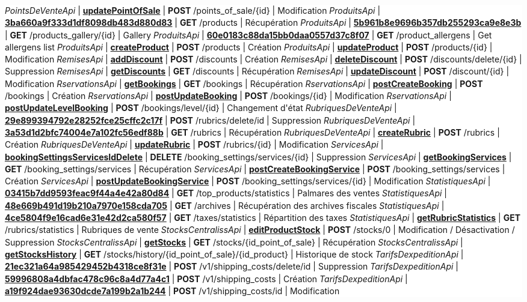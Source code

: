*PointsDeVenteApi* | [**updatePointOfSale**](docs/Api/PointsDeVenteApi.md#updatepointofsale) | **POST** /points_of_sale/{id} | Modification
*ProduitsApi* | [**3ba660a9f333d1df8098db483d880d83**](docs/Api/ProduitsApi.md#3ba660a9f333d1df8098db483d880d83) | **GET** /products | Récupération
*ProduitsApi* | [**5b961b8e9696b357db255293ca9e8e3b**](docs/Api/ProduitsApi.md#5b961b8e9696b357db255293ca9e8e3b) | **GET** /products_gallery/{id} | Gallery
*ProduitsApi* | [**60e0183c88da15bb0daa0557d37c8f07**](docs/Api/ProduitsApi.md#60e0183c88da15bb0daa0557d37c8f07) | **GET** /product_allergens | Get allergens list
*ProduitsApi* | [**createProduct**](docs/Api/ProduitsApi.md#createproduct) | **POST** /products | Création
*ProduitsApi* | [**updateProduct**](docs/Api/ProduitsApi.md#updateproduct) | **POST** /products/{id} | Modification
*RemisesApi* | [**addDiscount**](docs/Api/RemisesApi.md#adddiscount) | **POST** /discounts | Création
*RemisesApi* | [**deleteDiscount**](docs/Api/RemisesApi.md#deletediscount) | **POST** /discounts/delete/{id} | Suppression
*RemisesApi* | [**getDiscounts**](docs/Api/RemisesApi.md#getdiscounts) | **GET** /discounts | Récupération
*RemisesApi* | [**updateDiscount**](docs/Api/RemisesApi.md#updatediscount) | **POST** /discount/{id} | Modification
*RservationsApi* | [**getBookings**](docs/Api/RservationsApi.md#getbookings) | **GET** /bookings | Récupération
*RservationsApi* | [**postCreateBooking**](docs/Api/RservationsApi.md#postcreatebooking) | **POST** /bookings | Création
*RservationsApi* | [**postUpdateBooking**](docs/Api/RservationsApi.md#postupdatebooking) | **POST** /bookings/{id} | Modification
*RservationsApi* | [**postUpdateLevelBooking**](docs/Api/RservationsApi.md#postupdatelevelbooking) | **POST** /bookings/level/{id} | Changement d&#x27;état
*RubriquesDeVenteApi* | [**29e899394792e28252fce25cffc2c17f**](docs/Api/RubriquesDeVenteApi.md#29e899394792e28252fce25cffc2c17f) | **POST** /rubrics/delete/id | Suppression
*RubriquesDeVenteApi* | [**3a53d1d2bfc74004e7a102fc56edf88b**](docs/Api/RubriquesDeVenteApi.md#3a53d1d2bfc74004e7a102fc56edf88b) | **GET** /rubrics | Récupération
*RubriquesDeVenteApi* | [**createRubric**](docs/Api/RubriquesDeVenteApi.md#createrubric) | **POST** /rubrics | Création
*RubriquesDeVenteApi* | [**updateRubric**](docs/Api/RubriquesDeVenteApi.md#updaterubric) | **POST** /rubrics/{id} | Modification
*ServicesApi* | [**bookingSettingsServicesIdDelete**](docs/Api/ServicesApi.md#bookingsettingsservicesiddelete) | **DELETE** /booking_settings/services/{id} | Suppression
*ServicesApi* | [**getBookingServices**](docs/Api/ServicesApi.md#getbookingservices) | **GET** /booking_settings/services | Récupération
*ServicesApi* | [**postCreateBookingService**](docs/Api/ServicesApi.md#postcreatebookingservice) | **POST** /booking_settings/services | Création
*ServicesApi* | [**postUpdateBookingService**](docs/Api/ServicesApi.md#postupdatebookingservice) | **POST** /booking_settings/services/{id} | Modification
*StatistiquesApi* | [**03415b7dd9593feac9f44a4e42a80d84**](docs/Api/StatistiquesApi.md#03415b7dd9593feac9f44a4e42a80d84) | **GET** /top_products/statistics | Palmares des ventes
*StatistiquesApi* | [**48e669b491d19b210a7970e158cda705**](docs/Api/StatistiquesApi.md#48e669b491d19b210a7970e158cda705) | **GET** /archives | Récupération des archives fiscales
*StatistiquesApi* | [**4ce5804f9e16cad6e31e42d2ca580f57**](docs/Api/StatistiquesApi.md#4ce5804f9e16cad6e31e42d2ca580f57) | **GET** /taxes/statistics | Répartition des taxes
*StatistiquesApi* | [**getRubricStatistics**](docs/Api/StatistiquesApi.md#getrubricstatistics) | **GET** /rubrics/statistics | Rubriques de vente
*StocksCentralissApi* | [**editProductStock**](docs/Api/StocksCentralissApi.md#editproductstock) | **POST** /stocks/0 | Modification / Désactivation / Suppression
*StocksCentralissApi* | [**getStocks**](docs/Api/StocksCentralissApi.md#getstocks) | **GET** /stocks/{id_point_of_sale} | Récupération
*StocksCentralissApi* | [**getStocksHistory**](docs/Api/StocksCentralissApi.md#getstockshistory) | **GET** /stocks/history/{id_point_of_sale}/{id_product} | Historique de stock
*TarifsDexpeditionApi* | [**21ec321a64a985429452b4318ce8f31e**](docs/Api/TarifsDexpeditionApi.md#21ec321a64a985429452b4318ce8f31e) | **POST** /v1/shipping_costs/delete/id | Suppression
*TarifsDexpeditionApi* | [**59996808a4dbfac478c96c8a4d77a4c1**](docs/Api/TarifsDexpeditionApi.md#59996808a4dbfac478c96c8a4d77a4c1) | **POST** /v1/shipping_costs | Création
*TarifsDexpeditionApi* | [**a19f924dae93630dcde7a199b2a1b244**](docs/Api/TarifsDexpeditionApi.md#a19f924dae93630dcde7a199b2a1b244) | **POST** /v1/shipping_costs/id | Modification